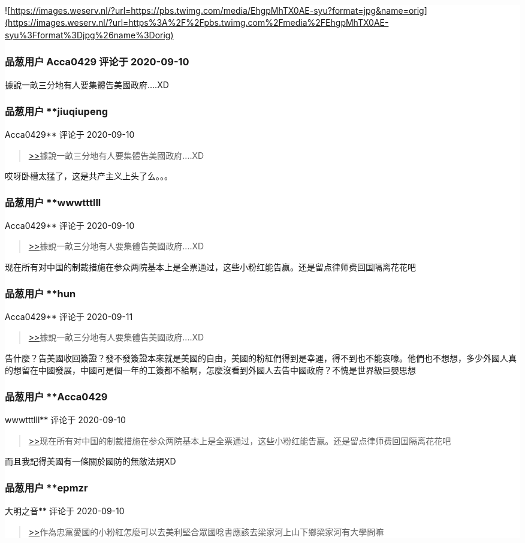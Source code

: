 ![https://images.weserv.nl/?url=https://pbs.twimg.com/media/EhgpMhTX0AE-syu?format=jpg&name=orig](https://images.weserv.nl/?url=https%3A%2F%2Fpbs.twimg.com%2Fmedia%2FEhgpMhTX0AE-syu%3Fformat%3Djpg%26name%3Dorig)
        


            
### 品葱用户 **Acca0429** 评论于 2020-09-10
        
據說一畝三分地有人要集體告美國政府....XD
        


            
### 品葱用户 **jiuqiupeng 
Acca0429** 评论于 2020-09-10
        
> [\>>]( "/article/item_id-493379#")據說一畝三分地有人要集體告美國政府....XD

  
  
哎呀卧槽太猛了，这是共产主义上头了么。。。
        


            
### 品葱用户 **wwwtttlll 
Acca0429** 评论于 2020-09-10
        
> [\>>]( "/article/item_id-493379#")據說一畝三分地有人要集體告美國政府....XD

  
  
现在所有对中国的制裁措施在参众两院基本上是全票通过，这些小粉红能告赢。还是留点律师费回国隔离花花吧
        


            
### 品葱用户 **hun 
Acca0429** 评论于 2020-09-11
        
> [\>>]( "/article/item_id-493379#")據說一畝三分地有人要集體告美國政府....XD

  
告什麼？告美國收回簽證？發不發簽證本來就是美國的自由，美國的粉紅們得到是幸運，得不到也不能哀嚎。他們也不想想，多少外國人真的想留在中國發展，中國可是個一年的工簽都不給啊，怎麼沒看到外國人去告中國政府？不愧是世界級巨嬰思想
        


            
### 品葱用户 **Acca0429 
wwwtttlll** 评论于 2020-09-10
        
> [\>>]( "/article/item_id-493386#")现在所有对中国的制裁措施在参众两院基本上是全票通过，这些小粉红能告赢。还是留点律师费回国隔离花花吧

  
  
而且我記得美國有一條關於國防的無敵法規XD
        


            
### 品葱用户 **epmzr 
大明之音** 评论于 2020-09-10
        
> [\>>]( "/article/item_id-493371#")作為忠黨愛國的小粉紅怎麼可以去美利堅合眾國唸書應該去梁家河上山下鄉梁家河有大學問嘛
